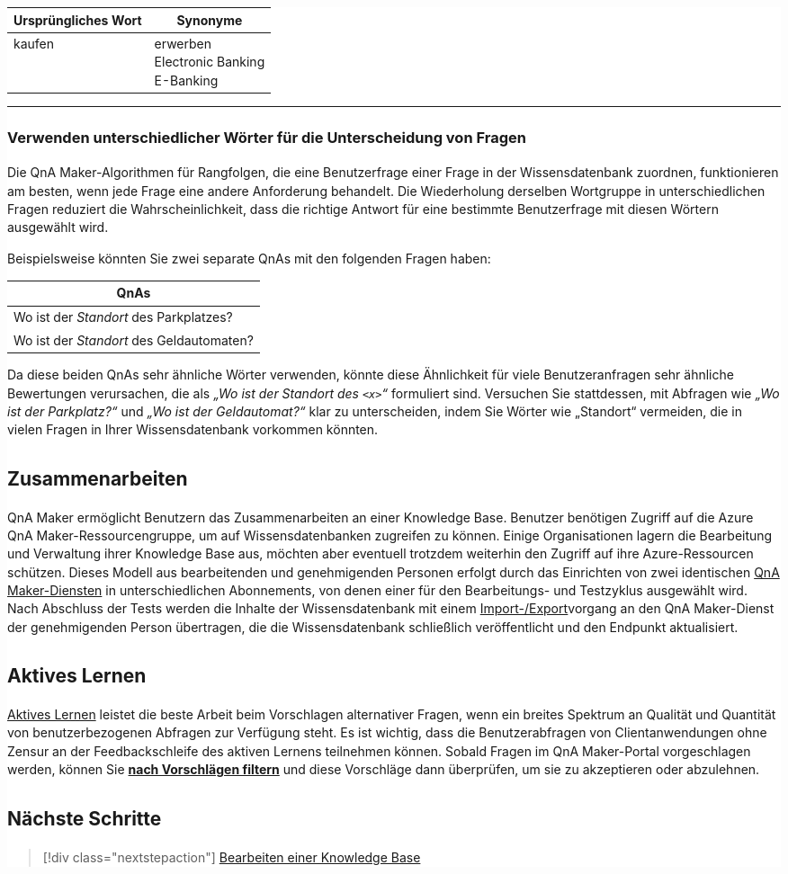 |Ursprüngliches Wort|Synonyme|
|--|--|
|kaufen|erwerben<br>Electronic Banking<br>E-Banking|

---

### <a name="use-distinct-words-to-differentiate-questions"></a>Verwenden unterschiedlicher Wörter für die Unterscheidung von Fragen
Die QnA Maker-Algorithmen für Rangfolgen, die eine Benutzerfrage einer Frage in der Wissensdatenbank zuordnen, funktionieren am besten, wenn jede Frage eine andere Anforderung behandelt. Die Wiederholung derselben Wortgruppe in unterschiedlichen Fragen reduziert die Wahrscheinlichkeit, dass die richtige Antwort für eine bestimmte Benutzerfrage mit diesen Wörtern ausgewählt wird.

Beispielsweise könnten Sie zwei separate QnAs mit den folgenden Fragen haben:

|QnAs|
|--|
|Wo ist der *Standort* des Parkplatzes?|
|Wo ist der *Standort* des Geldautomaten?|

Da diese beiden QnAs sehr ähnliche Wörter verwenden, könnte diese Ähnlichkeit für viele Benutzeranfragen sehr ähnliche Bewertungen verursachen, die als *„Wo ist der Standort des `<x>`“* formuliert sind. Versuchen Sie stattdessen, mit Abfragen wie *„Wo ist der Parkplatz?“* und *„Wo ist der Geldautomat?“* klar zu unterscheiden, indem Sie Wörter wie „Standort“ vermeiden, die in vielen Fragen in Ihrer Wissensdatenbank vorkommen könnten.

## <a name="collaborate"></a>Zusammenarbeiten
QnA Maker ermöglicht Benutzern das Zusammenarbeiten an einer Knowledge Base. Benutzer benötigen Zugriff auf die Azure QnA Maker-Ressourcengruppe, um auf Wissensdatenbanken zugreifen zu können. Einige Organisationen lagern die Bearbeitung und Verwaltung ihrer Knowledge Base aus, möchten aber eventuell trotzdem weiterhin den Zugriff auf ihre Azure-Ressourcen schützen. Dieses Modell aus bearbeitenden und genehmigenden Personen erfolgt durch das Einrichten von zwei identischen [QnA Maker-Diensten](../How-to/set-up-qnamaker-service-azure.md) in unterschiedlichen Abonnements, von denen einer für den Bearbeitungs- und Testzyklus ausgewählt wird. Nach Abschluss der Tests werden die Inhalte der Wissensdatenbank mit einem [Import-/Export](../Tutorials/migrate-knowledge-base.md)vorgang an den QnA Maker-Dienst der genehmigenden Person übertragen, die die Wissensdatenbank schließlich veröffentlicht und den Endpunkt aktualisiert.



## <a name="active-learning"></a>Aktives Lernen

[Aktives Lernen](../How-to/use-active-learning.md) leistet die beste Arbeit beim Vorschlagen alternativer Fragen, wenn ein breites Spektrum an Qualität und Quantität von benutzerbezogenen Abfragen zur Verfügung steht. Es ist wichtig, dass die Benutzerabfragen von Clientanwendungen ohne Zensur an der Feedbackschleife des aktiven Lernens teilnehmen können. Sobald Fragen im QnA Maker-Portal vorgeschlagen werden, können Sie **[nach Vorschlägen filtern](../How-To/improve-knowledge-base.md)** und diese Vorschläge dann überprüfen, um sie zu akzeptieren oder abzulehnen.

## <a name="next-steps"></a>Nächste Schritte

> [!div class="nextstepaction"]
> [Bearbeiten einer Knowledge Base](../How-to/edit-knowledge-base.md)
